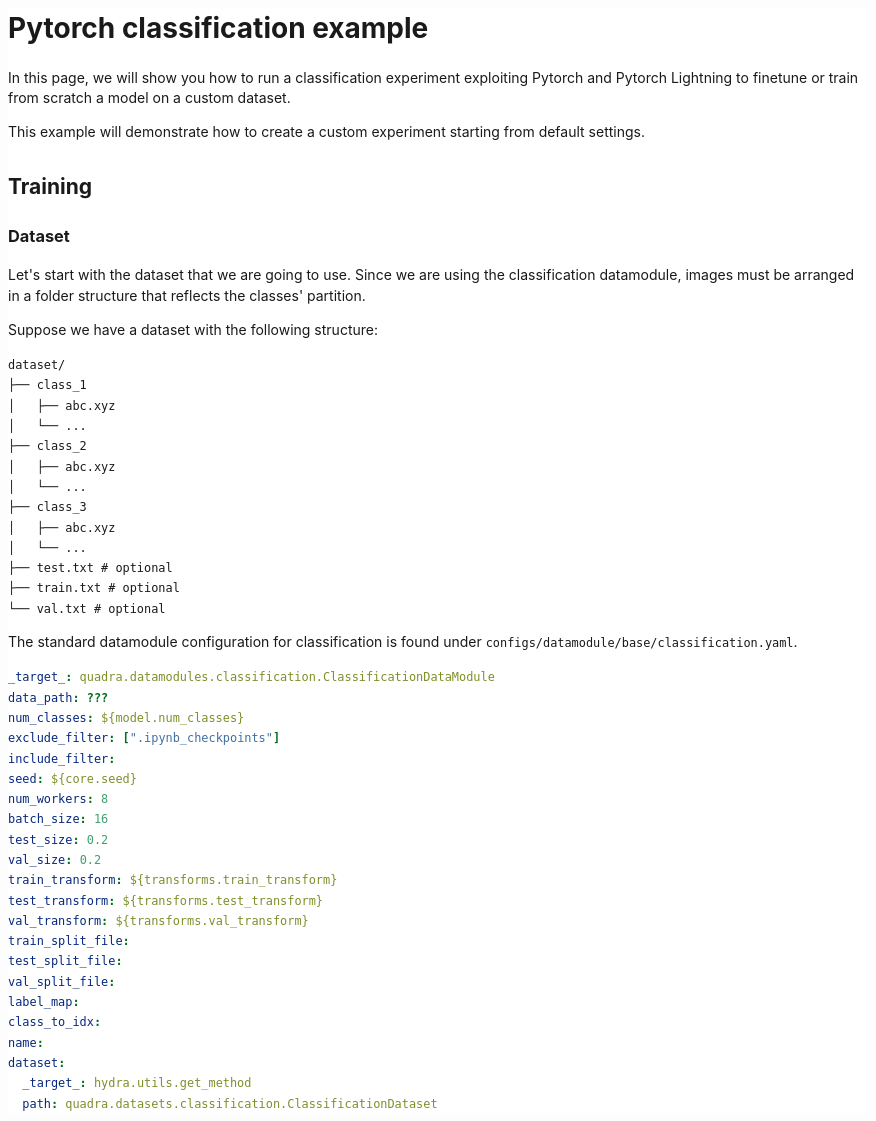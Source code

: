 # Pytorch classification example

In this page, we will show you how to run a classification experiment exploiting Pytorch and Pytorch Lightning to finetune or train from scratch a model on a custom dataset.

This example will demonstrate how to create a custom experiment starting from default settings.

## Training

### Dataset

Let's start with the dataset that we are going to use. Since we are using the classification datamodule, images must be arranged in a folder structure that reflects the classes' partition. 

Suppose we have a dataset with the following structure:
```tree
dataset/
├── class_1
│   ├── abc.xyz
│   └── ...
├── class_2
│   ├── abc.xyz
│   └── ...
├── class_3 
│   ├── abc.xyz
│   └── ...
├── test.txt # optional
├── train.txt # optional
└── val.txt # optional
```

The standard datamodule configuration for classification is found under `configs/datamodule/base/classification.yaml`.

```yaml
_target_: quadra.datamodules.classification.ClassificationDataModule
data_path: ???
num_classes: ${model.num_classes}
exclude_filter: [".ipynb_checkpoints"]
include_filter:
seed: ${core.seed}
num_workers: 8
batch_size: 16
test_size: 0.2
val_size: 0.2
train_transform: ${transforms.train_transform}
test_transform: ${transforms.test_transform}
val_transform: ${transforms.val_transform}
train_split_file:
test_split_file:
val_split_file:
label_map:
class_to_idx:
name:
dataset:
  _target_: hydra.utils.get_method
  path: quadra.datasets.classification.ClassificationDataset
```

